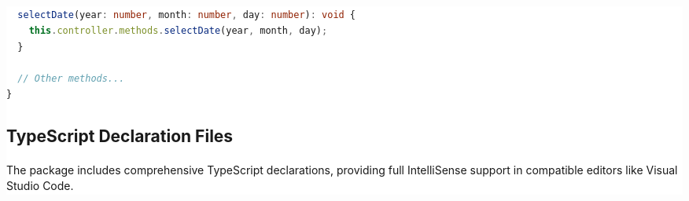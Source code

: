 ```typescript
  selectDate(year: number, month: number, day: number): void {
    this.controller.methods.selectDate(year, month, day);
  }
  
  // Other methods...
}
```

## TypeScript Declaration Files

The package includes comprehensive TypeScript declarations, providing full IntelliSense support in compatible editors like Visual Studio Code.
